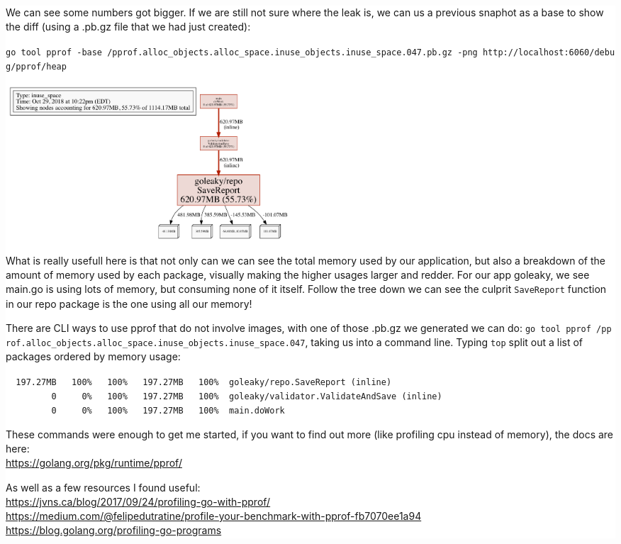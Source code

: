 We can see some numbers got bigger. If we are still not sure where the leak is,
we can us a previous snaphot as
a base to show the diff (using a .pb.gz file that we had just created):

`go tool pprof -base /pprof.alloc_objects.alloc_space.inuse_objects.inuse_space.047.pb.gz -png http://localhost:6060/debug/pprof/heap`

<img src="/assets/profile003.png" width="400">

What is really usefull here is that not only can we can see the total memory
used by our application, but also
a breakdown of the amount of memory used by each package, visually making the
higher usages larger and redder. For our app goleaky, we see main.go is using
lots of memory, but consuming none of it itself. Follow the tree down we can
see the culprit `SaveReport` function in our repo package is the one using all
our memory!

There are CLI ways to use pprof that do not involve images, with one of those .pb.gz we
generated we can do: `go tool pprof /pprof.alloc_objects.alloc_space.inuse_objects.inuse_space.047`,
taking us into a command line. Typing `top` split out a list of packages ordered
by memory usage:

```
  197.27MB   100%   100%   197.27MB   100%  goleaky/repo.SaveReport (inline)
         0     0%   100%   197.27MB   100%  goleaky/validator.ValidateAndSave (inline)
         0     0%   100%   197.27MB   100%  main.doWork
```

These commands were enough to get me started, if you want to find out more (like
profiling cpu instead of memory), the docs are here: <br>
https://golang.org/pkg/runtime/pprof/ <br>

As well as a few resources I found useful:<br>
https://jvns.ca/blog/2017/09/24/profiling-go-with-pprof/ <br>
https://medium.com/@felipedutratine/profile-your-benchmark-with-pprof-fb7070ee1a94 <br>
https://blog.golang.org/profiling-go-programs<br>
